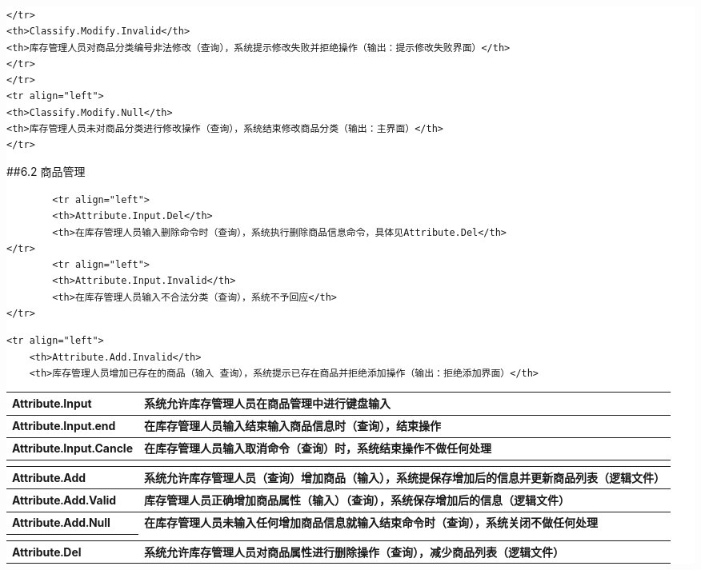 	</tr>
	<th>Classify.Modify.Invalid</th>
	<th>库存管理人员对商品分类编号非法修改（查询），系统提示修改失败并拒绝操作（输出：提示修改失败界面）</th>
	</tr>
	</tr>
	<tr align="left">
	<th>Classify.Modify.Null</th>
	<th>库存管理人员未对商品分类进行修改操作（查询），系统结束修改商品分类（输出：主界面）</th>
	</tr>
</table>


##6.2 商品管理
<table>
<tr align="left">
		<th>Attribute.Input
		<th>		系统允许库存管理人员在商品管理中进行键盘输入</th>
			</tr>
			<tr align="left">
			<th>Attribute.Input.end</th> 
			<th>在库存管理人员输入结束输入商品信息时（查询），结束操作</th>
	</tr>
	</tr>
			<tr align="left">
			<th>Attribute.Input.Cancle</th> 
			<th>在库存管理人员输入取消命令（查询）时，系统结束操作不做任何处理</th>
	</tr>

			<tr align="left">
			<th>Attribute.Input.Del</th> 
			<th>在库存管理人员输入删除命令时（查询），系统执行删除商品信息命令，具体见Attribute.Del</th>
	</tr>
			<tr align="left">
			<th>Attribute.Input.Invalid</th> 
			<th>在库存管理人员输入不合法分类（查询），系统不予回应</th>
	</tr>
<tr>
		<th></th>
		<th></th>
		</tr>
		<tr align="left">
		<th>Attribute.Add</th>
		<th>系统允许库存管理人员（查询）增加商品（输入），系统提保存增加后的信息并更新商品列表（逻辑文件）</th>
</tr>
	<tr align="left">
		<th>Attribute.Add.Valid</th>
		<th>库存管理人员正确增加商品属性（输入）（查询），系统保存增加后的信息（逻辑文件）</th>
</tr>
	</tr>
		
	<tr align="left">
		<th>Attribute.Add.Invalid</th>
		<th>库存管理人员增加已存在的商品（输入 查询），系统提示已存在商品并拒绝添加操作（输出：拒绝添加界面）</th>
</tr>
<tr align="left">
		<th>Attribute.Add.Null</th>
		<th>在库存管理人员未输入任何增加商品信息就输入结束命令时（查询），系统关闭不做任何处理</th>
</tr>
<tr>
	<th></th>
</tr>
<tr align="left">
	<th>Attribute.Del</th>
	<th>系统允许库存管理人员对商品属性进行删除操作（查询），减少商品列表（逻辑文件）</th>
	</tr>